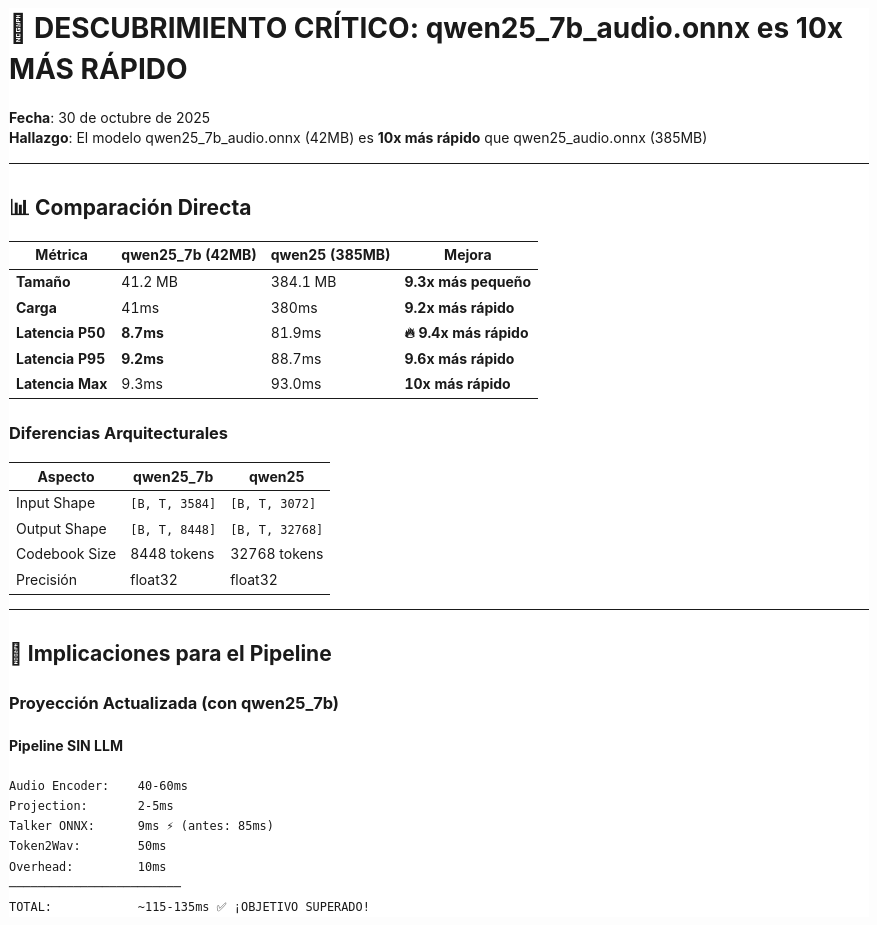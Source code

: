 # 🚀 DESCUBRIMIENTO CRÍTICO: qwen25_7b_audio.onnx es 10x MÁS RÁPIDO

**Fecha**: 30 de octubre de 2025  
**Hallazgo**: El modelo qwen25_7b_audio.onnx (42MB) es **10x más rápido** que qwen25_audio.onnx (385MB)

---

## 📊 Comparación Directa

| Métrica | qwen25_7b (42MB) | qwen25 (385MB) | Mejora |
|---------|------------------|----------------|--------|
| **Tamaño** | 41.2 MB | 384.1 MB | **9.3x más pequeño** |
| **Carga** | 41ms | 380ms | **9.2x más rápido** |
| **Latencia P50** | **8.7ms** | 81.9ms | **🔥 9.4x más rápido** |
| **Latencia P95** | **9.2ms** | 88.7ms | **9.6x más rápido** |
| **Latencia Max** | 9.3ms | 93.0ms | **10x más rápido** |

### Diferencias Arquitecturales

| Aspecto | qwen25_7b | qwen25 |
|---------|-----------|--------|
| Input Shape | `[B, T, 3584]` | `[B, T, 3072]` |
| Output Shape | `[B, T, 8448]` | `[B, T, 32768]` |
| Codebook Size | 8448 tokens | 32768 tokens |
| Precisión | float32 | float32 |

---

## 🎯 Implicaciones para el Pipeline

### Proyección Actualizada (con qwen25_7b)

#### Pipeline SIN LLM
```
Audio Encoder:    40-60ms
Projection:       2-5ms
Talker ONNX:      9ms ⚡ (antes: 85ms)
Token2Wav:        50ms
Overhead:         10ms
────────────────────────
TOTAL:            ~115-135ms ✅ ¡OBJETIVO SUPERADO!
```
